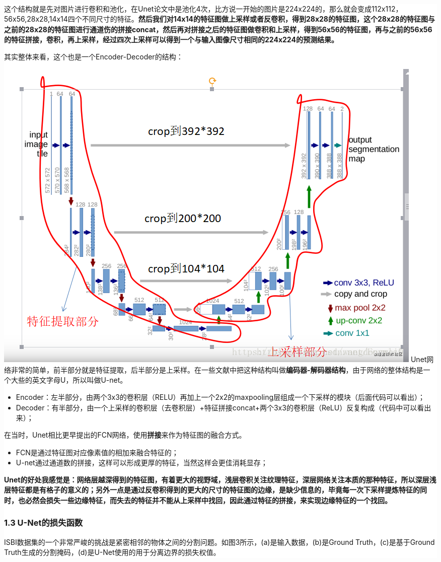 这个结构就是先对图片进行卷积和池化，在Unet论文中是池化4次，比方说一开始的图片是224x224的，那么就会变成112x112，56x56,28x28,14x14四个不同尺寸的特征。**然后我们对14x14的特征图做上采样或者反卷积，得到28x28的特征图，这个28x28的特征图与之前的28x28的特征图进行通道伤的拼接concat，然后再对拼接之后的特征图做卷积和上采样，得到56x56的特征图，再与之前的56x56的特征拼接，卷积，再上采样，经过四次上采样可以得到一个与输入图像尺寸相同的224x224的预测结果。**

其实整体来看，这个也是一个Encoder-Decoder的结构：

![img](imgs/\16aa4d6044d3400091235103458a2baa~tplv-k3u1fbpfcp-watermark.image.png)
Unet网络非常的简单，前半部分就是特征提取，后半部分是上采样。在一些文献中把这种结构叫做**编码器-解码器结构**，由于网络的整体结构是一个大些的英文字母U，所以叫做U-net。

- Encoder：左半部分，由两个3x3的卷积层（RELU）再加上一个2x2的maxpooling层组成一个下采样的模块（后面代码可以看出）；
- Decoder：有半部分，由一个上采样的卷积层（去卷积层）+特征拼接concat+两个3x3的卷积层（ReLU）反复构成（代码中可以看出来）；

在当时，Unet相比更早提出的FCN网络，使用**拼接**来作为特征图的融合方式。

- FCN是通过特征图对应像素值的相加来融合特征的；
- U-net通过通道数的拼接，这样可以形成更厚的特征，当然这样会更佳消耗显存；

**Unet的好处我感觉是：网络层越深得到的特征图，有着更大的视野域，浅层卷积关注纹理特征，深层网络关注本质的那种特征，所以深层浅层特征都是有格子的意义的；另外一点是通过反卷积得到的更大的尺寸的特征图的边缘，是缺少信息的，毕竟每一次下采样提炼特征的同时，也必然会损失一些边缘特征，而失去的特征并不能从上采样中找回，因此通过特征的拼接，来实现边缘特征的一个找回。**

### 1.3 U-Net的损失函数

ISBI数据集的一个非常严峻的挑战是紧密相邻的物体之间的分割问题。如图3所示，(a)是输入数据，(b)是Ground Truth，(c)是基于Ground Truth生成的分割掩码，(d)是U-Net使用的用于分离边界的损失权值。
